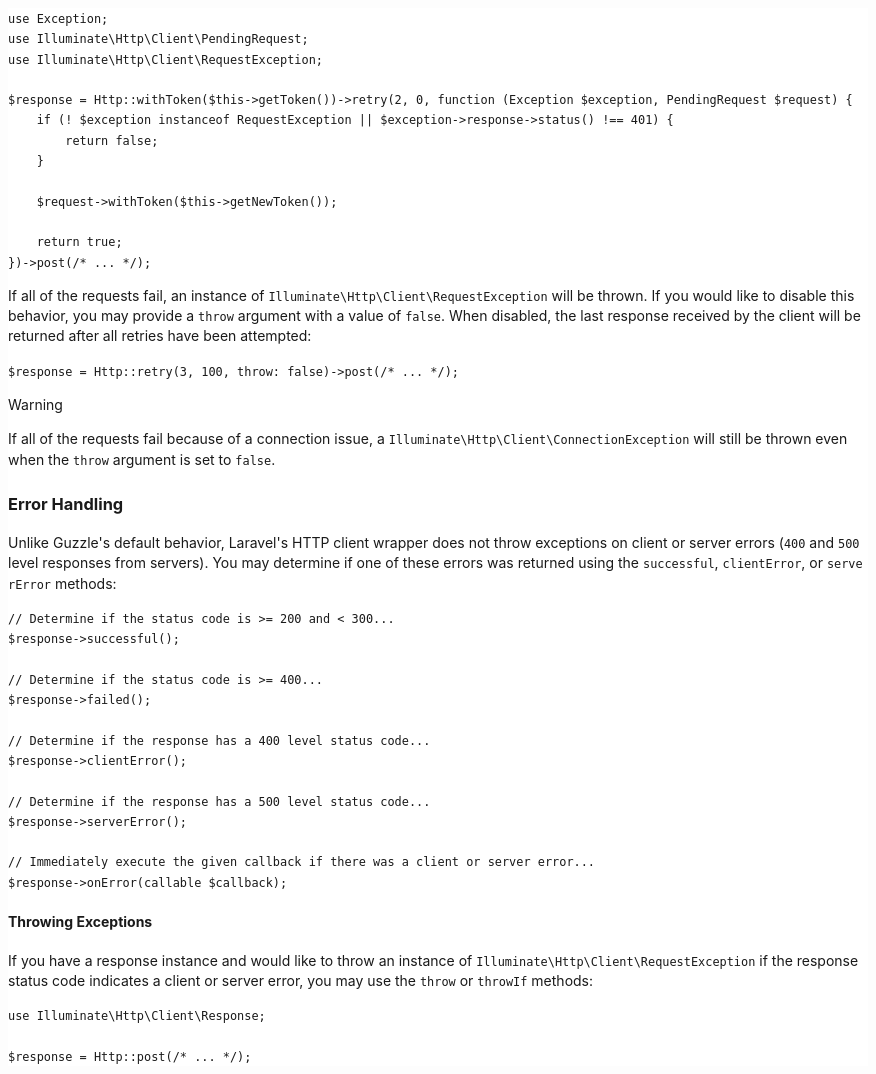     use Exception;
    use Illuminate\Http\Client\PendingRequest;
    use Illuminate\Http\Client\RequestException;

    $response = Http::withToken($this->getToken())->retry(2, 0, function (Exception $exception, PendingRequest $request) {
        if (! $exception instanceof RequestException || $exception->response->status() !== 401) {
            return false;
        }

        $request->withToken($this->getNewToken());

        return true;
    })->post(/* ... */);

If all of the requests fail, an instance of `Illuminate\Http\Client\RequestException` will be thrown. If you would like to disable this behavior, you may provide a `throw` argument with a value of `false`. When disabled, the last response received by the client will be returned after all retries have been attempted:

    $response = Http::retry(3, 100, throw: false)->post(/* ... */);

> [!WARNING]  
> If all of the requests fail because of a connection issue, a `Illuminate\Http\Client\ConnectionException` will still be thrown even when the `throw` argument is set to `false`.

<a name="error-handling"></a>
### Error Handling

Unlike Guzzle's default behavior, Laravel's HTTP client wrapper does not throw exceptions on client or server errors (`400` and `500` level responses from servers). You may determine if one of these errors was returned using the `successful`, `clientError`, or `serverError` methods:

    // Determine if the status code is >= 200 and < 300...
    $response->successful();

    // Determine if the status code is >= 400...
    $response->failed();

    // Determine if the response has a 400 level status code...
    $response->clientError();

    // Determine if the response has a 500 level status code...
    $response->serverError();

    // Immediately execute the given callback if there was a client or server error...
    $response->onError(callable $callback);

<a name="throwing-exceptions"></a>
#### Throwing Exceptions

If you have a response instance and would like to throw an instance of `Illuminate\Http\Client\RequestException` if the response status code indicates a client or server error, you may use the `throw` or `throwIf` methods:

    use Illuminate\Http\Client\Response;

    $response = Http::post(/* ... */);

